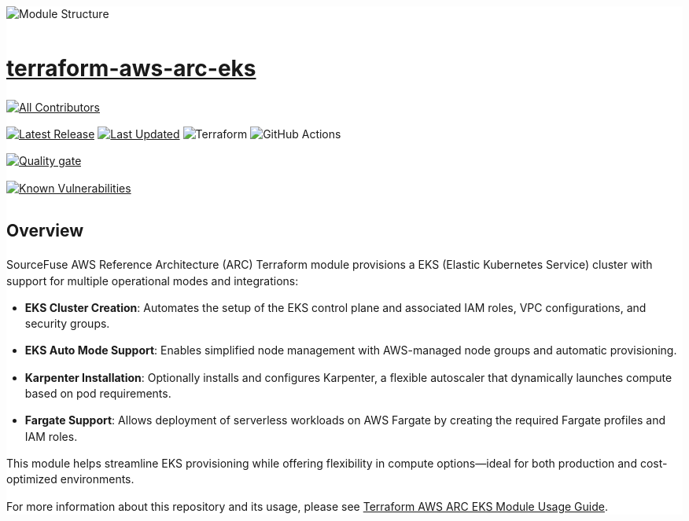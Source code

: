 ![Module Structure](./static/banner.png)

# [terraform-aws-arc-eks](https://github.com/sourcefuse/terraform-aws-arc-eks)

[![All Contributors](https://img.shields.io/badge/all_contributors-4-orange.svg?style=flat-square)](#contributors-)


<a href="https://github.com/sourcefuse/terraform-aws-arc-eks/releases/latest"><img src="https://img.shields.io/github/release/sourcefuse/terraform-aws-arc-eks.svg?style=for-the-badge" alt="Latest Release"/></a> <a href="https://github.com/sourcefuse/terraform-aws-arc-eks/commits"><img src="https://img.shields.io/github/last-commit/sourcefuse/terraform-aws-arc-eks.svg?style=for-the-badge" alt="Last Updated"/></a> ![Terraform](https://img.shields.io/badge/terraform-%235835CC.svg?style=for-the-badge&logo=terraform&logoColor=white) ![GitHub Actions](https://img.shields.io/badge/github%20actions-%232671E5.svg?style=for-the-badge&logo=githubactions&logoColor=white)

[![Quality gate](https://sonarcloud.io/api/project_badges/quality_gate?project=sourcefuse_terraform-aws-arc-eks)](https://sonarcloud.io/summary/new_code?id=sourcefuse_terraform-aws-arc-eks)

[![Known Vulnerabilities](https://github.com/sourcefuse/terraform-aws-ref-arch-eks/actions/workflows/snyk.yaml/badge.svg)](https://github.com/sourcefuse/terraform-aws-ref-arch-eks/actions/workflows/snyk.yaml)

## Overview

SourceFuse AWS Reference Architecture (ARC) Terraform module provisions a EKS (Elastic Kubernetes Service) cluster with support for multiple operational modes and integrations:

- **EKS Cluster Creation**: Automates the setup of the EKS control plane and associated IAM roles, VPC configurations, and security groups.

- **EKS Auto Mode Support**: Enables simplified node management with AWS-managed node groups and automatic provisioning.

- **Karpenter Installation**: Optionally installs and configures Karpenter, a flexible autoscaler that dynamically launches compute based on pod requirements.

- **Fargate Support**: Allows deployment of serverless workloads on AWS Fargate by creating the required Fargate profiles and IAM roles.

This module helps streamline EKS provisioning while offering flexibility in compute options—ideal for both production and cost-optimized environments.

For more information about this repository and its usage, please see [Terraform AWS ARC EKS Module Usage Guide](docs/module-usage-guide/README.md).
